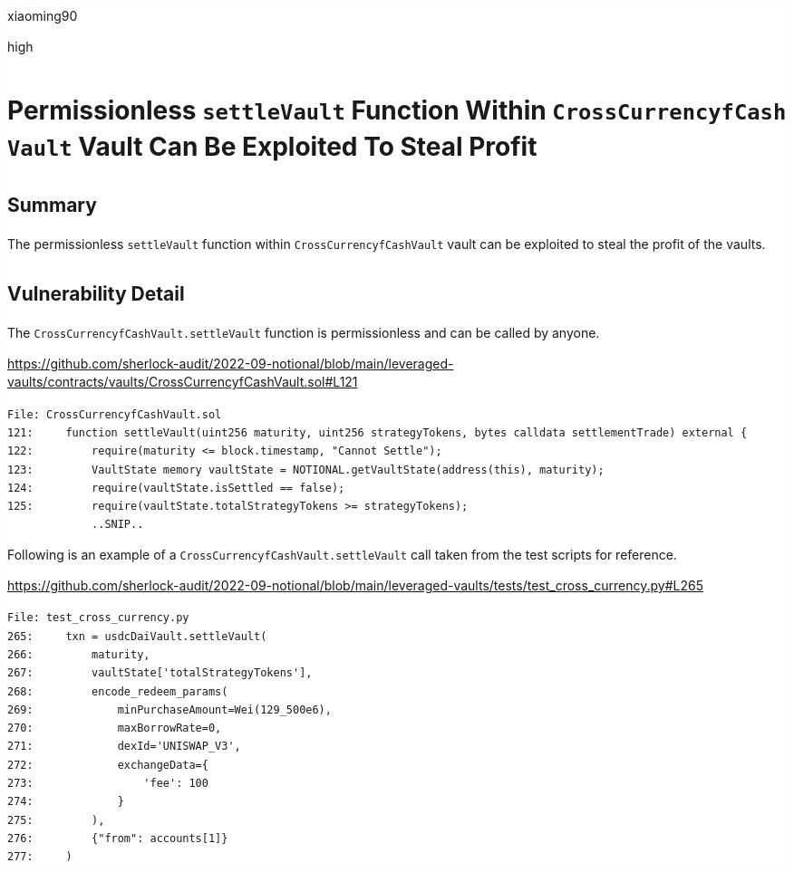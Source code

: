 xiaoming90

high

# Permissionless `settleVault` Function Within `CrossCurrencyfCashVault` Vault Can Be Exploited To Steal Profit

## Summary

The permissionless `settleVault` function within `CrossCurrencyfCashVault` vault can be exploited to steal the profit of the vaults.

## Vulnerability Detail

The `CrossCurrencyfCashVault.settleVault` function is permissionless and can be called by anyone.

https://github.com/sherlock-audit/2022-09-notional/blob/main/leveraged-vaults/contracts/vaults/CrossCurrencyfCashVault.sol#L121

```solidity
File: CrossCurrencyfCashVault.sol
121:     function settleVault(uint256 maturity, uint256 strategyTokens, bytes calldata settlementTrade) external {
122:         require(maturity <= block.timestamp, "Cannot Settle");
123:         VaultState memory vaultState = NOTIONAL.getVaultState(address(this), maturity);
124:         require(vaultState.isSettled == false);
125:         require(vaultState.totalStrategyTokens >= strategyTokens);
			 ..SNIP..
```

Following is an example of a `CrossCurrencyfCashVault.settleVault` call taken from the test scripts for reference.

https://github.com/sherlock-audit/2022-09-notional/blob/main/leveraged-vaults/tests/test_cross_currency.py#L265

```solidity
File: test_cross_currency.py
265:     txn = usdcDaiVault.settleVault(
266:         maturity,
267:         vaultState['totalStrategyTokens'],
268:         encode_redeem_params(
269:             minPurchaseAmount=Wei(129_500e6),
270:             maxBorrowRate=0,
271:             dexId='UNISWAP_V3',
272:             exchangeData={
273:                 'fee': 100
274:             }
275:         ),
276:         {"from": accounts[1]}
277:     )
```
